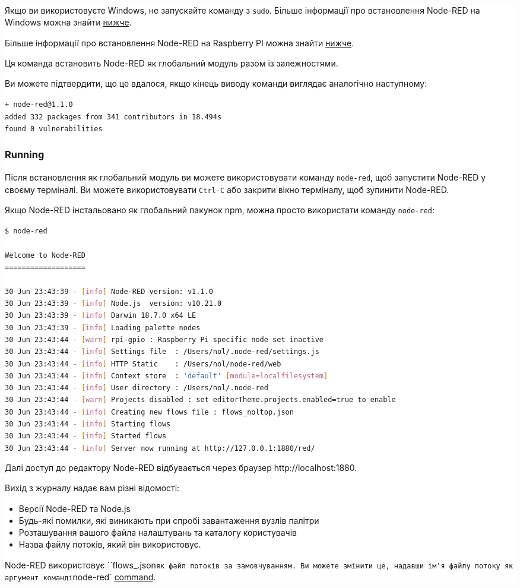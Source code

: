 Якщо ви використовуєте Windows, не запускайте команду з `sudo`. Більше інформації про встановлення Node-RED на Windows можна знайти [нижче](#встановлення-та-запуск-на-windows).

Більше інформації про встановлення Node-RED на Raspberry PI можна знайти [нижче](#встановлення-та-запуск-на-raspberry-pi).

Ця команда встановить Node-RED як глобальний модуль разом із залежностями.

Ви можете підтвердити, що це вдалося, якщо кінець виводу команди виглядає аналогічно наступному:

```bash
+ node-red@1.1.0
added 332 packages from 341 contributors in 18.494s
found 0 vulnerabilities
```

### Running

Після встановлення як глобальний модуль ви можете використовувати команду `node-red`, щоб запустити Node-RED у своєму терміналі. Ви можете використовувати `Ctrl-C` або закрити вікно терміналу, щоб зупинити Node-RED.

Якщо Node-RED інстальовано як глобальний пакунок npm, можна просто використати команду `node-red`:

```bash
$ node-red

Welcome to Node-RED
===================

30 Jun 23:43:39 - [info] Node-RED version: v1.1.0
30 Jun 23:43:39 - [info] Node.js  version: v10.21.0
30 Jun 23:43:39 - [info] Darwin 18.7.0 x64 LE
30 Jun 23:43:39 - [info] Loading palette nodes
30 Jun 23:43:44 - [warn] rpi-gpio : Raspberry Pi specific node set inactive
30 Jun 23:43:44 - [info] Settings file  : /Users/nol/.node-red/settings.js
30 Jun 23:43:44 - [info] HTTP Static    : /Users/nol/node-red/web
30 Jun 23:43:44 - [info] Context store  : 'default' [module=localfilesystem]
30 Jun 23:43:44 - [info] User directory : /Users/nol/.node-red
30 Jun 23:43:44 - [warn] Projects disabled : set editorTheme.projects.enabled=true to enable
30 Jun 23:43:44 - [info] Creating new flows file : flows_noltop.json
30 Jun 23:43:44 - [info] Starting flows
30 Jun 23:43:44 - [info] Started flows
30 Jun 23:43:44 - [info] Server now running at http://127.0.0.1:1880/red/
```

Далі доступ до редактору Node-RED відбувається через браузер http://localhost:1880.

Вихід з журналу надає вам різні відомості:

- Версії Node-RED та Node.js
- Будь-які помилки, які виникають при спробі завантаження вузлів палітри
- Розташування вашого файла налаштувань та каталогу користувачів
- Назва файлу потоків, який він використовує.

Node-RED використовує ``flows_<hostname>.json` як файл потоків за замовчуванням. Ви можете змінити це, надавши ім'я файлу потоку як аргумент команді `node-red` [command](https://nodered.org/docs/getting-started/local#command-line-usage).

